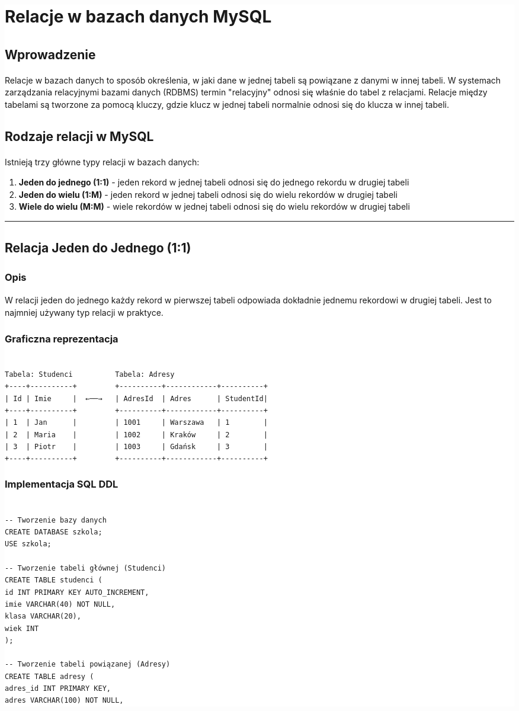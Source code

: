 # Relacje w bazach danych MySQL

## Wprowadzenie

Relacje w bazach danych to sposób określenia, w jaki dane w jednej tabeli są powiązane z danymi w innej tabeli. W systemach zarządzania relacyjnymi bazami danych (RDBMS) termin "relacyjny" odnosi się właśnie do tabel z relacjami. Relacje między tabelami są tworzone za pomocą kluczy, gdzie klucz w jednej tabeli normalnie odnosi się do klucza w innej tabeli.

## Rodzaje relacji w MySQL

Istnieją trzy główne typy relacji w bazach danych:

1. **Jeden do jednego (1:1)** - jeden rekord w jednej tabeli odnosi się do jednego rekordu w drugiej tabeli
2. **Jeden do wielu (1:M)** - jeden rekord w jednej tabeli odnosi się do wielu rekordów w drugiej tabeli  
3. **Wiele do wielu (M:M)** - wiele rekordów w jednej tabeli odnosi się do wielu rekordów w drugiej tabeli

---

## Relacja Jeden do Jednego (1:1)

### Opis
W relacji jeden do jednego każdy rekord w pierwszej tabeli odpowiada dokładnie jednemu rekordowi w drugiej tabeli. Jest to najmniej używany typ relacji w praktyce.

### Graficzna reprezentacja
```

Tabela: Studenci          Tabela: Adresy
+----+----------+         +----------+------------+----------+
| Id | Imie     |  ←──→   | AdresId  | Adres      | StudentId|
+----+----------+         +----------+------------+----------+
| 1  | Jan      |         | 1001     | Warszawa   | 1        |
| 2  | Maria    |         | 1002     | Kraków     | 2        |
| 3  | Piotr    |         | 1003     | Gdańsk     | 3        |
+----+----------+         +----------+------------+----------+

```

### Implementacja SQL DDL

```

-- Tworzenie bazy danych
CREATE DATABASE szkola;
USE szkola;

-- Tworzenie tabeli głównej (Studenci)
CREATE TABLE studenci (
id INT PRIMARY KEY AUTO_INCREMENT,
imie VARCHAR(40) NOT NULL,
klasa VARCHAR(20),
wiek INT
);

-- Tworzenie tabeli powiązanej (Adresy)
CREATE TABLE adresy (
adres_id INT PRIMARY KEY,
adres VARCHAR(100) NOT NULL,
```